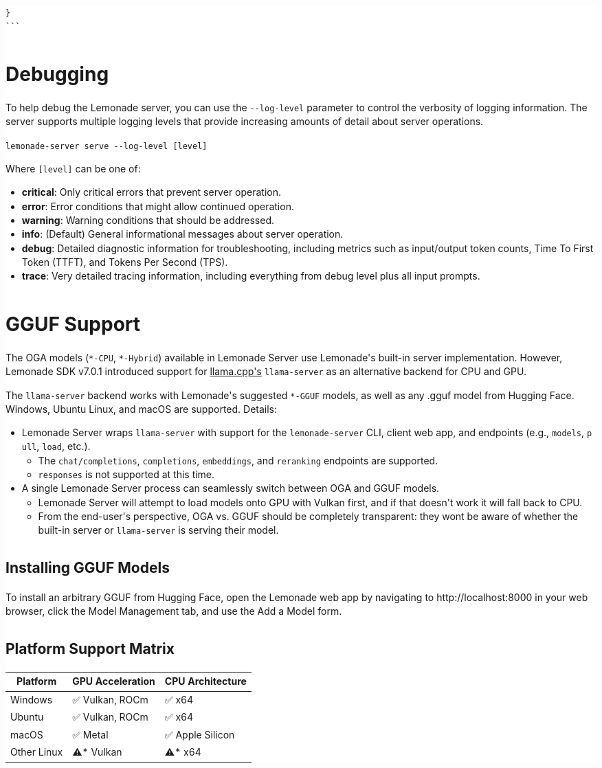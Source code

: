     }
    ```

# Debugging

To help debug the Lemonade server, you can use the `--log-level` parameter to control the verbosity of logging information. The server supports multiple logging levels that provide increasing amounts of detail about server operations.

```
lemonade-server serve --log-level [level]
```

Where `[level]` can be one of:

- **critical**: Only critical errors that prevent server operation.
- **error**: Error conditions that might allow continued operation.
- **warning**: Warning conditions that should be addressed.
- **info**: (Default) General informational messages about server operation.
- **debug**: Detailed diagnostic information for troubleshooting, including metrics such as input/output token counts, Time To First Token (TTFT), and Tokens Per Second (TPS).
- **trace**: Very detailed tracing information, including everything from debug level plus all input prompts.

# GGUF Support

The OGA models (`*-CPU`, `*-Hybrid`) available in Lemonade Server use Lemonade's built-in server implementation. However, Lemonade SDK v7.0.1 introduced support for [llama.cpp's](https://github.com/ggml-org/llama.cpp) `llama-server` as an alternative backend for CPU and GPU.

The `llama-server` backend works with Lemonade's suggested `*-GGUF` models, as well as any .gguf model from Hugging Face. Windows, Ubuntu Linux, and macOS are supported. Details:
- Lemonade Server wraps `llama-server` with support for the `lemonade-server` CLI, client web app, and endpoints (e.g., `models`, `pull`, `load`, etc.).
  - The `chat/completions`, `completions`, `embeddings`, and `reranking` endpoints are supported. 
  - `responses` is not supported at this time.
- A single Lemonade Server process can seamlessly switch between OGA and GGUF models.
  - Lemonade Server will attempt to load models onto GPU with Vulkan first, and if that doesn't work it will fall back to CPU.
  - From the end-user's perspective, OGA vs. GGUF should be completely transparent: they wont be aware of whether the built-in server or `llama-server` is serving their model.

## Installing GGUF Models

To install an arbitrary GGUF from Hugging Face, open the Lemonade web app by navigating to http://localhost:8000 in your web browser, click the Model Management tab, and use the Add a Model form.

## Platform Support Matrix

| Platform | GPU Acceleration | CPU Architecture |
|----------|------------------|------------------|
| Windows  | ✅ Vulkan, ROCm        | ✅ x64           |
| Ubuntu   | ✅ Vulkan, ROCm        | ✅ x64           |
| macOS    | ✅ Metal         | ✅ Apple Silicon |
| Other Linux | ⚠️* Vulkan    | ⚠️* x64          |
